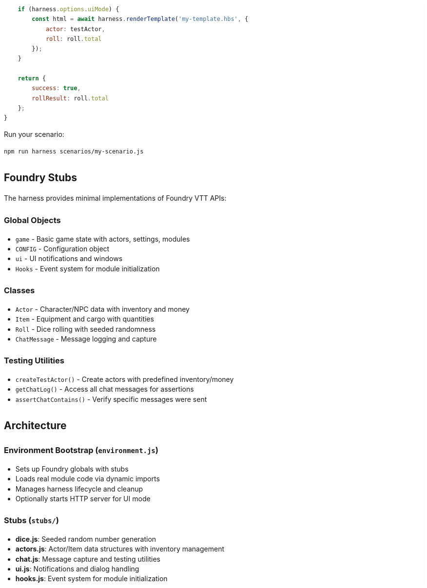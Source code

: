 ```javascript
    if (harness.options.uiMode) {
        const html = await harness.renderTemplate('my-template.hbs', {
            actor: testActor,
            roll: roll.total
        });
    }
    
    return {
        success: true,
        rollResult: roll.total
    };
}
```

Run your scenario:

```bash
npm run harness scenarios/my-scenario.js
```

## Foundry Stubs

The harness provides minimal implementations of Foundry VTT APIs:

### Global Objects
- `game` - Basic game state with actors, settings, modules
- `CONFIG` - Configuration object
- `ui` - UI notifications and windows
- `Hooks` - Event system for module initialization

### Classes
- `Actor` - Character/NPC data with inventory and money
- `Item` - Equipment and cargo with quantities
- `Roll` - Dice rolling with seeded randomness
- `ChatMessage` - Message logging and capture

### Testing Utilities
- `createTestActor()` - Create actors with predefined inventory/money
- `getChatLog()` - Access all chat messages for assertions
- `assertChatContains()` - Verify specific messages were sent

## Architecture

### Environment Bootstrap (`environment.js`)
- Sets up Foundry globals with stubs
- Loads real module code via dynamic imports
- Manages harness lifecycle and cleanup
- Optionally starts HTTP server for UI mode

### Stubs (`stubs/`)
- **dice.js**: Seeded random number generation
- **actors.js**: Actor/Item data structures with inventory management
- **chat.js**: Message capture and testing utilities
- **ui.js**: Notifications and dialog handling
- **hooks.js**: Event system for module initialization
